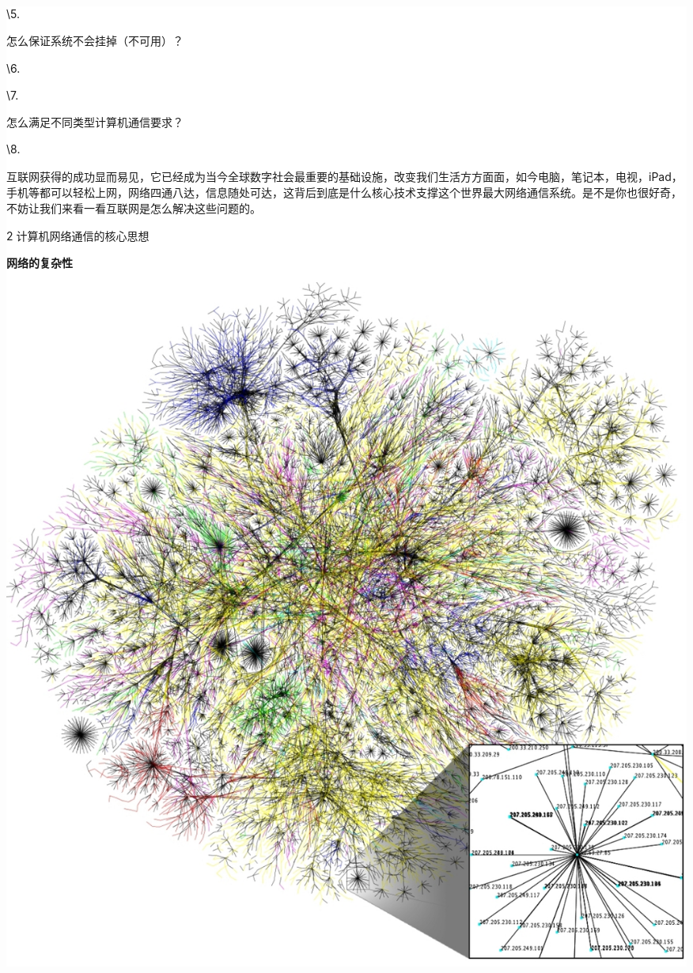 \5. 

怎么保证系统不会挂掉（不可用）？

\6. 

\7. 

怎么满足不同类型计算机通信要求？

\8. 

 

互联网获得的成功显而易见，它已经成为当今全球数字社会最重要的基础设施，改变我们生活方方面面，如今电脑，笔记本，电视，iPad，手机等都可以轻松上网，网络四通八达，信息随处可达，这背后到底是什么核心技术支撑这个世界最大网络通信系统。是不是你也很好奇，不妨让我们来看一看互联网是怎么解决这些问题的。

 

2 计算机网络通信的核心思想

 

**网络的复杂性**

 

![img](24.计算机网络硬核指南网络设计核心思想.assets/wpsD36D.tmp.jpg) 
